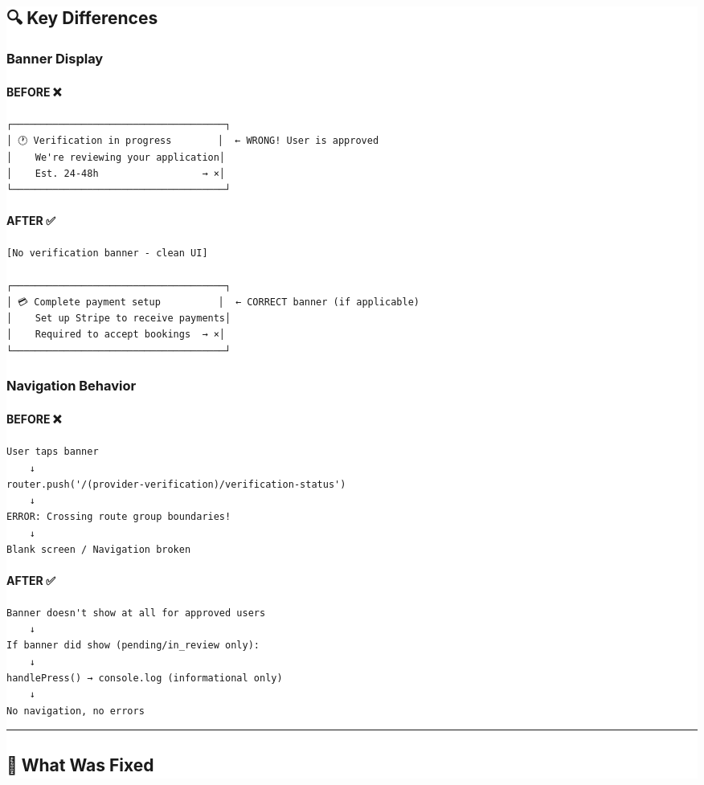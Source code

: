 
## 🔍 Key Differences

### Banner Display

#### BEFORE ❌
```
┌─────────────────────────────────────┐
│ 🕐 Verification in progress        │  ← WRONG! User is approved
│    We're reviewing your application│
│    Est. 24-48h                  → ×│
└─────────────────────────────────────┘
```

#### AFTER ✅
```
[No verification banner - clean UI]

┌─────────────────────────────────────┐
│ 💳 Complete payment setup          │  ← CORRECT banner (if applicable)
│    Set up Stripe to receive payments│
│    Required to accept bookings  → ×│
└─────────────────────────────────────┘
```

### Navigation Behavior

#### BEFORE ❌
```
User taps banner
    ↓
router.push('/(provider-verification)/verification-status')
    ↓
ERROR: Crossing route group boundaries!
    ↓
Blank screen / Navigation broken
```

#### AFTER ✅
```
Banner doesn't show at all for approved users
    ↓
If banner did show (pending/in_review only):
    ↓
handlePress() → console.log (informational only)
    ↓
No navigation, no errors
```

---

## 🎯 What Was Fixed
